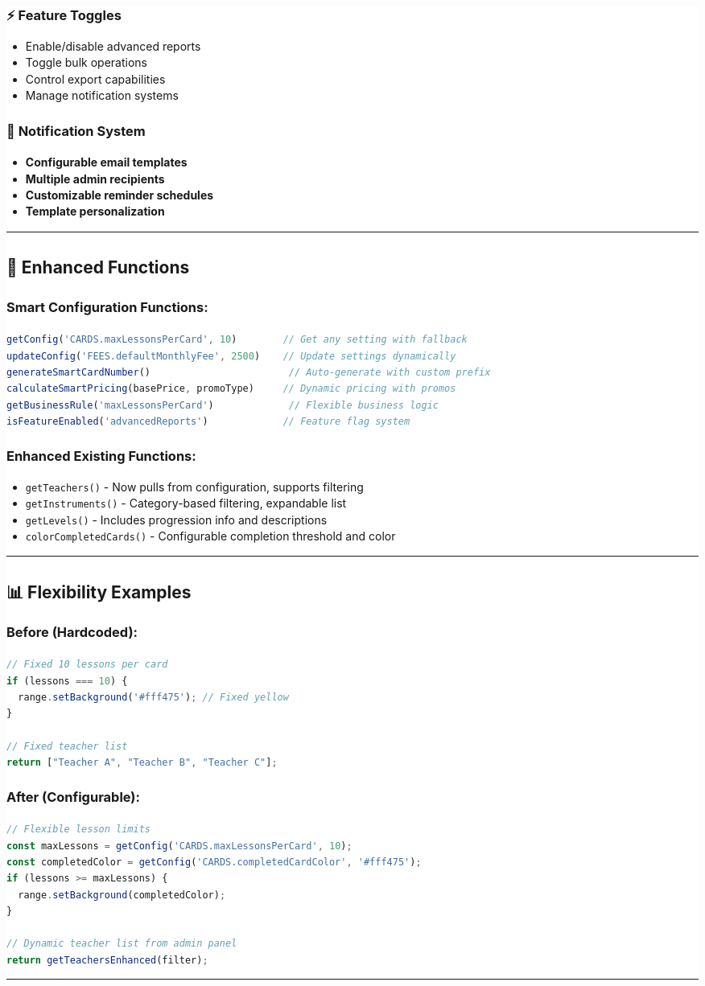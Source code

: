 ### ⚡ **Feature Toggles**
- Enable/disable advanced reports
- Toggle bulk operations
- Control export capabilities
- Manage notification systems

### 📧 **Notification System**
- **Configurable email templates**
- **Multiple admin recipients**
- **Customizable reminder schedules**
- **Template personalization**

---

## 🔧 **Enhanced Functions**

### **Smart Configuration Functions:**
```javascript
getConfig('CARDS.maxLessonsPerCard', 10)        // Get any setting with fallback
updateConfig('FEES.defaultMonthlyFee', 2500)    // Update settings dynamically
generateSmartCardNumber()                        // Auto-generate with custom prefix
calculateSmartPricing(basePrice, promoType)     // Dynamic pricing with promos
getBusinessRule('maxLessonsPerCard')             // Flexible business logic
isFeatureEnabled('advancedReports')             // Feature flag system
```

### **Enhanced Existing Functions:**
- `getTeachers()` - Now pulls from configuration, supports filtering
- `getInstruments()` - Category-based filtering, expandable list
- `getLevels()` - Includes progression info and descriptions
- `colorCompletedCards()` - Configurable completion threshold and color

---

## 📊 **Flexibility Examples**

### **Before (Hardcoded):**
```javascript
// Fixed 10 lessons per card
if (lessons === 10) {
  range.setBackground('#fff475'); // Fixed yellow
}

// Fixed teacher list
return ["Teacher A", "Teacher B", "Teacher C"];
```

### **After (Configurable):**
```javascript
// Flexible lesson limits
const maxLessons = getConfig('CARDS.maxLessonsPerCard', 10);
const completedColor = getConfig('CARDS.completedCardColor', '#fff475');
if (lessons >= maxLessons) {
  range.setBackground(completedColor);
}

// Dynamic teacher list from admin panel
return getTeachersEnhanced(filter);
```

---